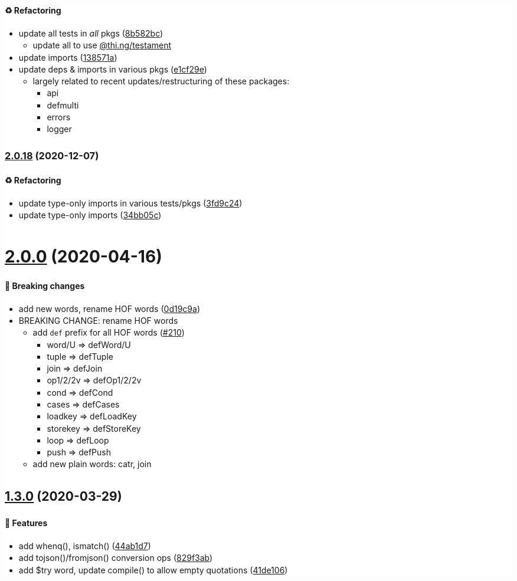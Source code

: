 #### ♻️ Refactoring

- update all tests in _all_ pkgs ([8b582bc](https://github.com/thi-ng/umbrella/commit/8b582bc))
  - update all to use [@thi.ng/testament](https://github.com/thi-ng/umbrella/tree/main/packages/testament)
- update imports ([138571a](https://github.com/thi-ng/umbrella/commit/138571a))
- update deps & imports in various pkgs ([e1cf29e](https://github.com/thi-ng/umbrella/commit/e1cf29e))
  - largely related to recent updates/restructuring of these packages:
    - api
    - defmulti
    - errors
    - logger

### [2.0.18](https://github.com/thi-ng/umbrella/tree/@thi.ng/pointfree@2.0.18) (2020-12-07)

#### ♻️ Refactoring

- update type-only imports in various tests/pkgs ([3fd9c24](https://github.com/thi-ng/umbrella/commit/3fd9c24))
- update type-only imports ([34bb05c](https://github.com/thi-ng/umbrella/commit/34bb05c))

# [2.0.0](https://github.com/thi-ng/umbrella/tree/@thi.ng/pointfree@2.0.0) (2020-04-16)

#### 🛑 Breaking changes

- add new words, rename HOF words ([0d19c9a](https://github.com/thi-ng/umbrella/commit/0d19c9a))
- BREAKING CHANGE: rename HOF words
  - add `def` prefix for all HOF words ([#210](https://github.com/thi-ng/umbrella/issues/210))
    - word/U => defWord/U
    - tuple => defTuple
    - join => defJoin
    - op1/2/2v => defOp1/2/2v
    - cond => defCond
    - cases => defCases
    - loadkey => defLoadKey
    - storekey => defStoreKey
    - loop => defLoop
    - push => defPush
  - add new plain words: catr, join

## [1.3.0](https://github.com/thi-ng/umbrella/tree/@thi.ng/pointfree@1.3.0) (2020-03-29)

#### 🚀 Features

- add whenq(), ismatch() ([44ab1d7](https://github.com/thi-ng/umbrella/commit/44ab1d7))
- add tojson()/fromjson() conversion ops ([829f3ab](https://github.com/thi-ng/umbrella/commit/829f3ab))
- add $try word, update compile() to allow empty quotations ([41de106](https://github.com/thi-ng/umbrella/commit/41de106))
